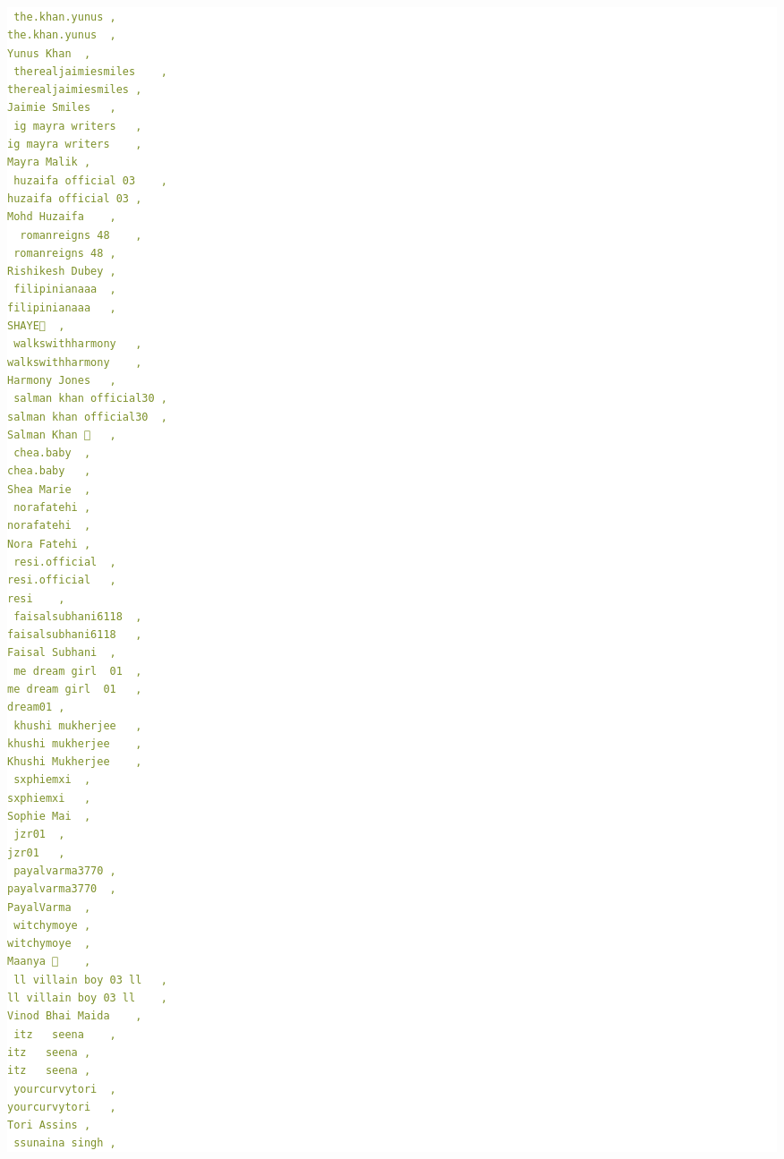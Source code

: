 ```yaml
 the.khan.yunus	,
the.khan.yunus	,
Yunus Khan	,
 therealjaimiesmiles	,
therealjaimiesmiles	,
Jaimie Smiles	,
 ig mayra writers	,
ig mayra writers	,
Mayra Malik	,
 huzaifa official 03	,
huzaifa official 03	,
Mohd Huzaifa	,
  romanreigns 48	,
 romanreigns 48	,
Rishikesh Dubey	,
 filipinianaaa	,
filipinianaaa	,
SHAYE🦋	,
 walkswithharmony	,
walkswithharmony	,
Harmony Jones	,
 salman khan official30	,
salman khan official30	,
Salman Khan 🔵	,
 chea.baby	,
chea.baby	,
Shea Marie	,
 norafatehi	,
norafatehi	,
Nora Fatehi	,
 resi.official 	,
resi.official 	,
resi	,
 faisalsubhani6118	,
faisalsubhani6118	,
Faisal Subhani	,
 me dream girl  01	,
me dream girl  01	,
dream01	,
 khushi mukherjee	,
khushi mukherjee	,
Khushi Mukherjee	,
 sxphiemxi	,
sxphiemxi	,
Sophie Mai	,
 jzr01	,
jzr01	,
 payalvarma3770	,
payalvarma3770	,
PayalVarma	,
 witchymoye	,
witchymoye	,
Maanya 🦋	,
 ll villain boy 03 ll	,
ll villain boy 03 ll	,
Vinod Bhai Maida	,
 itz   seena	,
itz   seena	,
itz   seena	,
 yourcurvytori	,
yourcurvytori	,
Tori Assins	,
 ssunaina singh	,
```